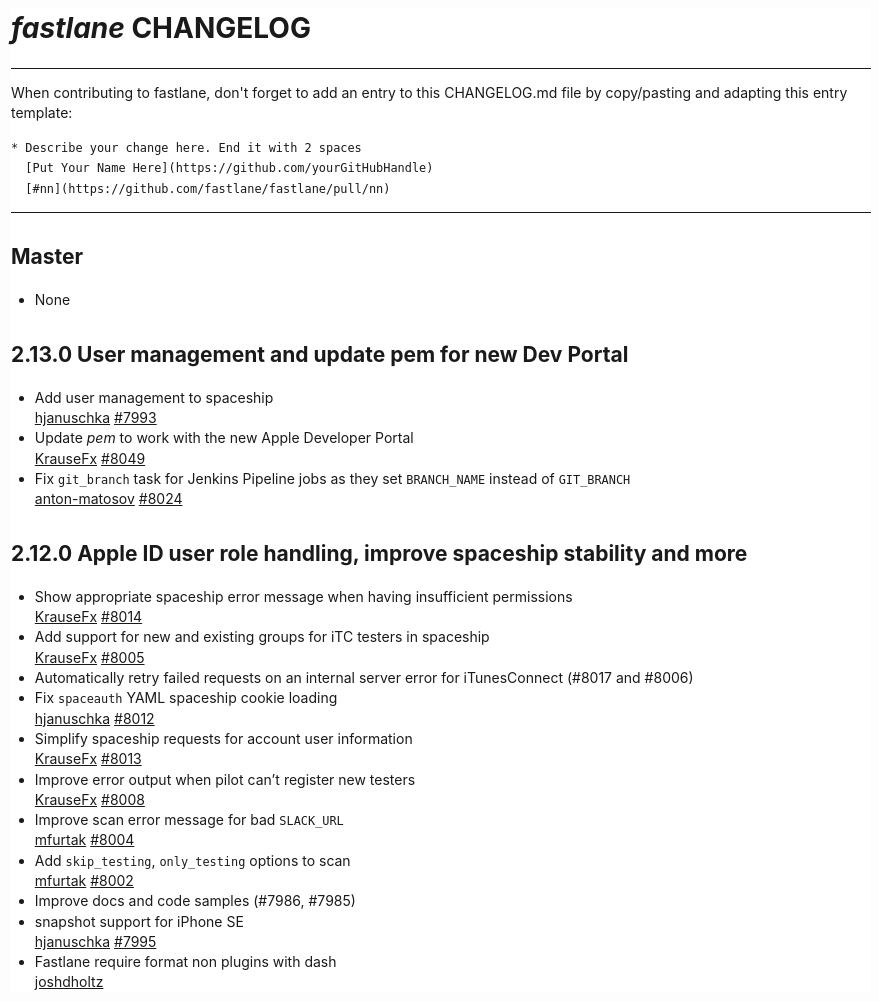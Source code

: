 # _fastlane_ CHANGELOG

---

When contributing to fastlane, don't forget to add an entry to this CHANGELOG.md file by copy/pasting and adapting this entry template:

```
* Describe your change here. End it with 2 spaces  
  [Put Your Name Here](https://github.com/yourGitHubHandle)
  [#nn](https://github.com/fastlane/fastlane/pull/nn)
```

---

## Master

* None  

## 2.13.0 User management and update pem for new Dev Portal

* Add user management to spaceship  
  [hjanuschka](https://github.com/hjanuschka)
  [#7993](https://github.com/fastlane/fastlane/pull/7993)
* Update _pem_ to work with the new Apple Developer Portal  
  [KrauseFx](https://github.com/KrauseFx)
  [#8049](https://github.com/fastlane/fastlane/pull/8049)
* Fix `git_branch` task for Jenkins Pipeline jobs as they set `BRANCH_NAME` instead of `GIT_BRANCH`  
  [anton-matosov](https://github.com/anton-matosov)
  [#8024](https://github.com/fastlane/fastlane/pull/8024)

## 2.12.0 Apple ID user role handling, improve spaceship stability and more

* Show appropriate spaceship error message when having insufficient permissions  
  [KrauseFx](https://github.com/KrauseFx)
  [#8014](https://github.com/fastlane/fastlane/pull/8014)
* Add support for new and existing groups for iTC testers in spaceship  
  [KrauseFx](https://github.com/KrauseFx)
  [#8005](https://github.com/fastlane/fastlane/pull/8005)
* Automatically retry failed requests on an internal server error for iTunesConnect (#8017 and #8006)  
* Fix `spaceauth` YAML spaceship cookie loading  
  [hjanuschka](https://github.com/hjanuschka)
  [#8012](https://github.com/fastlane/fastlane/pull/8012)
* Simplify spaceship requests for account user information  
  [KrauseFx](https://github.com/KrauseFx)
  [#8013](https://github.com/fastlane/fastlane/pull/8013)
* Improve error output when pilot can’t register new testers  
  [KrauseFx](https://github.com/KrauseFx)
  [#8008](https://github.com/fastlane/fastlane/pull/8008)
* Improve scan error message for bad `SLACK_URL`  
  [mfurtak](https://github.com/mfurtak)
  [#8004](https://github.com/fastlane/fastlane/pull/8004)
* Add `skip_testing`, `only_testing` options to scan  
  [mfurtak](https://github.com/mfurtak)
  [#8002](https://github.com/fastlane/fastlane/pull/8002)
* Improve docs and code samples (#7986, #7985)  
* snapshot support for iPhone SE  
  [hjanuschka](https://github.com/hjanuschka)
  [#7995](https://github.com/fastlane/fastlane/pull/7995)
* Fastlane require format non plugins with dash  
  [joshdholtz](https://github.com/joshdholtz)